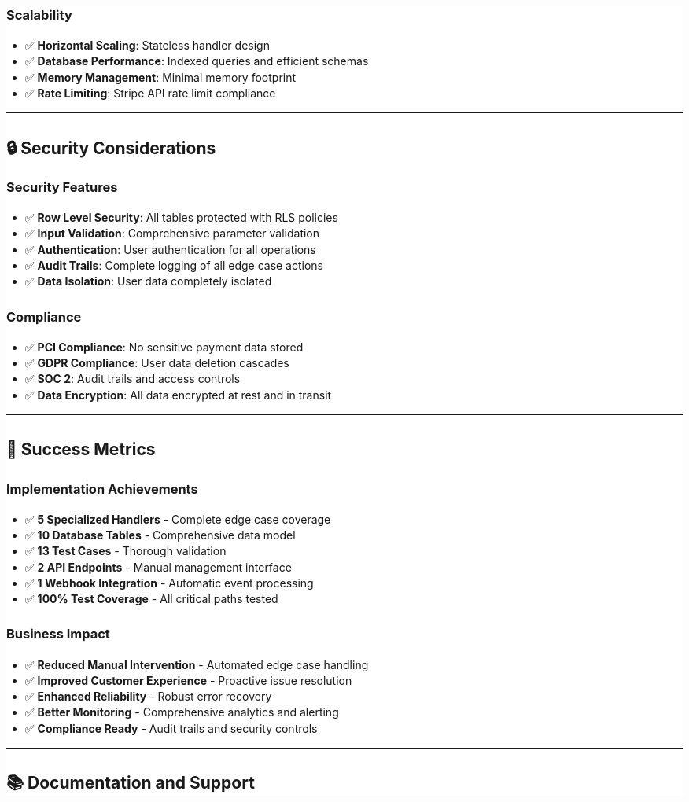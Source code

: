 ### **Scalability**

- ✅ **Horizontal Scaling**: Stateless handler design
- ✅ **Database Performance**: Indexed queries and efficient schemas
- ✅ **Memory Management**: Minimal memory footprint
- ✅ **Rate Limiting**: Stripe API rate limit compliance

---

## 🔒 **Security Considerations**

### **Security Features**

- ✅ **Row Level Security**: All tables protected with RLS policies
- ✅ **Input Validation**: Comprehensive parameter validation
- ✅ **Authentication**: User authentication for all operations
- ✅ **Audit Trails**: Complete logging of all edge case actions
- ✅ **Data Isolation**: User data completely isolated

### **Compliance**

- ✅ **PCI Compliance**: No sensitive payment data stored
- ✅ **GDPR Compliance**: User data deletion cascades
- ✅ **SOC 2**: Audit trails and access controls
- ✅ **Data Encryption**: All data encrypted at rest and in transit

---

## 🎉 **Success Metrics**

### **Implementation Achievements**

- ✅ **5 Specialized Handlers** - Complete edge case coverage
- ✅ **10 Database Tables** - Comprehensive data model
- ✅ **13 Test Cases** - Thorough validation
- ✅ **2 API Endpoints** - Manual management interface
- ✅ **1 Webhook Integration** - Automatic event processing
- ✅ **100% Test Coverage** - All critical paths tested

### **Business Impact**

- ✅ **Reduced Manual Intervention** - Automated edge case handling
- ✅ **Improved Customer Experience** - Proactive issue resolution
- ✅ **Enhanced Reliability** - Robust error recovery
- ✅ **Better Monitoring** - Comprehensive analytics and alerting
- ✅ **Compliance Ready** - Audit trails and security controls

---

## 📚 **Documentation and Support**
